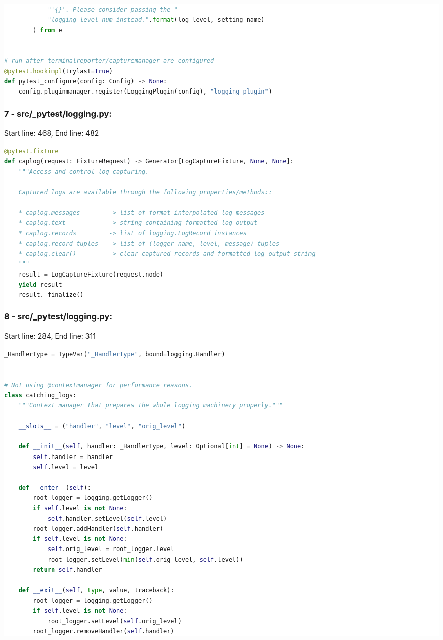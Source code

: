 ```python
            "'{}'. Please consider passing the "
            "logging level num instead.".format(log_level, setting_name)
        ) from e


# run after terminalreporter/capturemanager are configured
@pytest.hookimpl(trylast=True)
def pytest_configure(config: Config) -> None:
    config.pluginmanager.register(LoggingPlugin(config), "logging-plugin")
```
### 7 - src/_pytest/logging.py:

Start line: 468, End line: 482

```python
@pytest.fixture
def caplog(request: FixtureRequest) -> Generator[LogCaptureFixture, None, None]:
    """Access and control log capturing.

    Captured logs are available through the following properties/methods::

    * caplog.messages        -> list of format-interpolated log messages
    * caplog.text            -> string containing formatted log output
    * caplog.records         -> list of logging.LogRecord instances
    * caplog.record_tuples   -> list of (logger_name, level, message) tuples
    * caplog.clear()         -> clear captured records and formatted log output string
    """
    result = LogCaptureFixture(request.node)
    yield result
    result._finalize()
```
### 8 - src/_pytest/logging.py:

Start line: 284, End line: 311

```python
_HandlerType = TypeVar("_HandlerType", bound=logging.Handler)


# Not using @contextmanager for performance reasons.
class catching_logs:
    """Context manager that prepares the whole logging machinery properly."""

    __slots__ = ("handler", "level", "orig_level")

    def __init__(self, handler: _HandlerType, level: Optional[int] = None) -> None:
        self.handler = handler
        self.level = level

    def __enter__(self):
        root_logger = logging.getLogger()
        if self.level is not None:
            self.handler.setLevel(self.level)
        root_logger.addHandler(self.handler)
        if self.level is not None:
            self.orig_level = root_logger.level
            root_logger.setLevel(min(self.orig_level, self.level))
        return self.handler

    def __exit__(self, type, value, traceback):
        root_logger = logging.getLogger()
        if self.level is not None:
            root_logger.setLevel(self.orig_level)
        root_logger.removeHandler(self.handler)
```